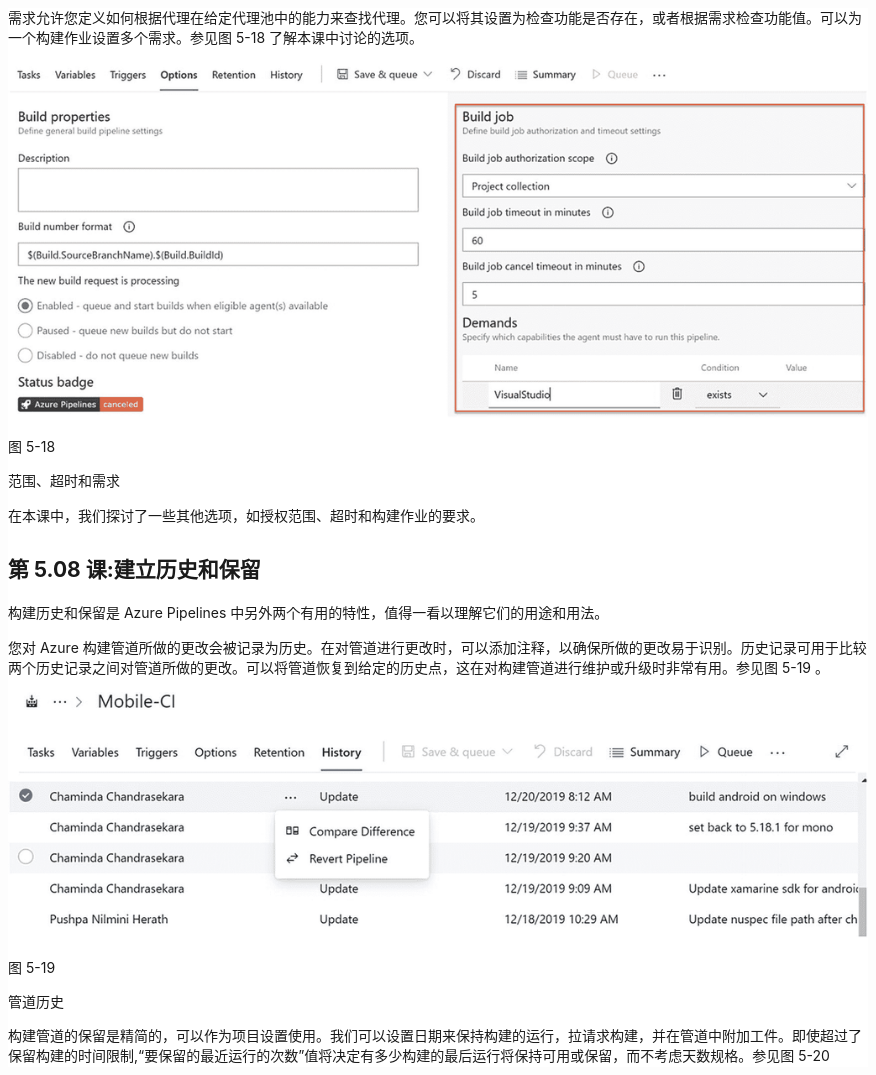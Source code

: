 需求允许您定义如何根据代理在给定代理池中的能力来查找代理。您可以将其设置为检查功能是否存在，或者根据需求检查功能值。可以为一个构建作业设置多个需求。参见图 5-18 了解本课中讨论的选项。

![img/493403_1_En_5_Fig18_HTML.jpg](img/493403_1_En_5_Fig18_HTML.jpg)

图 5-18

范围、超时和需求

在本课中，我们探讨了一些其他选项，如授权范围、超时和构建作业的要求。

## 第 5.08 课:建立历史和保留

构建历史和保留是 Azure Pipelines 中另外两个有用的特性，值得一看以理解它们的用途和用法。

您对 Azure 构建管道所做的更改会被记录为历史。在对管道进行更改时，可以添加注释，以确保所做的更改易于识别。历史记录可用于比较两个历史记录之间对管道所做的更改。可以将管道恢复到给定的历史点，这在对构建管道进行维护或升级时非常有用。参见图 5-19 。

![img/493403_1_En_5_Fig19_HTML.jpg](img/493403_1_En_5_Fig19_HTML.jpg)

图 5-19

管道历史

构建管道的保留是精简的，可以作为项目设置使用。我们可以设置日期来保持构建的运行，拉请求构建，并在管道中附加工件。即使超过了保留构建的时间限制,“要保留的最近运行的次数”值将决定有多少构建的最后运行将保持可用或保留，而不考虑天数规格。参见图 5-20
